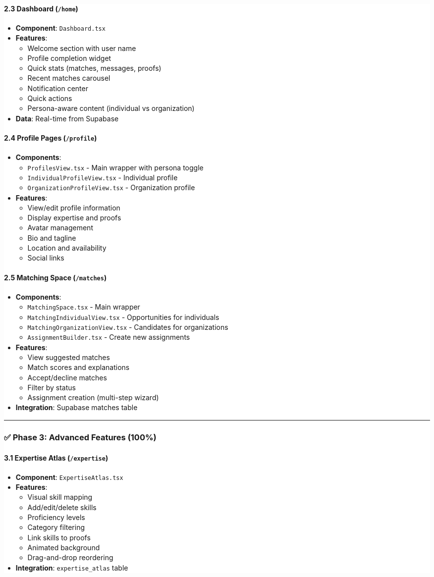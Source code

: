 #### 2.3 Dashboard (`/home`)
- **Component**: `Dashboard.tsx`
- **Features**:
  - Welcome section with user name
  - Profile completion widget
  - Quick stats (matches, messages, proofs)
  - Recent matches carousel
  - Notification center
  - Quick actions
  - Persona-aware content (individual vs organization)
- **Data**: Real-time from Supabase

#### 2.4 Profile Pages (`/profile`)
- **Components**:
  - `ProfilesView.tsx` - Main wrapper with persona toggle
  - `IndividualProfileView.tsx` - Individual profile
  - `OrganizationProfileView.tsx` - Organization profile
- **Features**:
  - View/edit profile information
  - Display expertise and proofs
  - Avatar management
  - Bio and tagline
  - Location and availability
  - Social links

#### 2.5 Matching Space (`/matches`)
- **Components**:
  - `MatchingSpace.tsx` - Main wrapper
  - `MatchingIndividualView.tsx` - Opportunities for individuals
  - `MatchingOrganizationView.tsx` - Candidates for organizations
  - `AssignmentBuilder.tsx` - Create new assignments
- **Features**:
  - View suggested matches
  - Match scores and explanations
  - Accept/decline matches
  - Filter by status
  - Assignment creation (multi-step wizard)
- **Integration**: Supabase matches table

---

### ✅ Phase 3: Advanced Features (100%)

#### 3.1 Expertise Atlas (`/expertise`)
- **Component**: `ExpertiseAtlas.tsx`
- **Features**:
  - Visual skill mapping
  - Add/edit/delete skills
  - Proficiency levels
  - Category filtering
  - Link skills to proofs
  - Animated background
  - Drag-and-drop reordering
- **Integration**: `expertise_atlas` table
